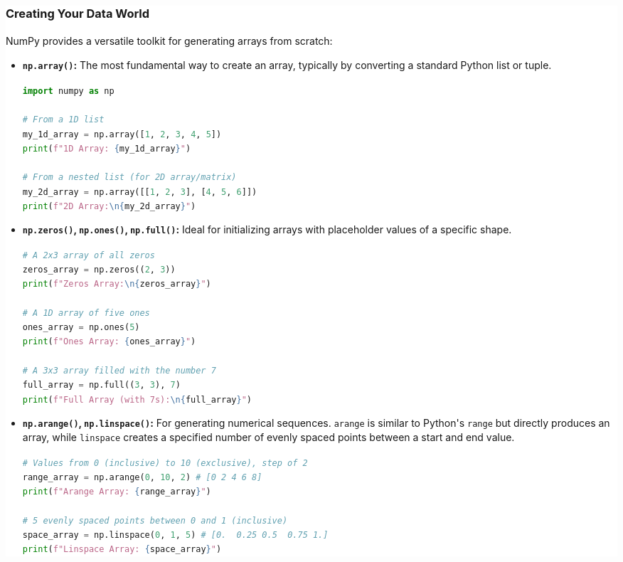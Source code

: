 ### Creating Your Data World

NumPy provides a versatile toolkit for generating arrays from scratch:

*   **`np.array()`:** The most fundamental way to create an array, typically by converting a standard Python list or tuple.

    ```python
    import numpy as np

    # From a 1D list
    my_1d_array = np.array([1, 2, 3, 4, 5])
    print(f"1D Array: {my_1d_array}")

    # From a nested list (for 2D array/matrix)
    my_2d_array = np.array([[1, 2, 3], [4, 5, 6]])
    print(f"2D Array:\n{my_2d_array}")
    ```

*   **`np.zeros()`, `np.ones()`, `np.full()`:** Ideal for initializing arrays with placeholder values of a specific shape.

    ```python
    # A 2x3 array of all zeros
    zeros_array = np.zeros((2, 3))
    print(f"Zeros Array:\n{zeros_array}")

    # A 1D array of five ones
    ones_array = np.ones(5)
    print(f"Ones Array: {ones_array}")

    # A 3x3 array filled with the number 7
    full_array = np.full((3, 3), 7)
    print(f"Full Array (with 7s):\n{full_array}")
    ```

*   **`np.arange()`, `np.linspace()`:** For generating numerical sequences. `arange` is similar to Python's `range` but directly produces an array, while `linspace` creates a specified number of evenly spaced points between a start and end value.

    ```python
    # Values from 0 (inclusive) to 10 (exclusive), step of 2
    range_array = np.arange(0, 10, 2) # [0 2 4 6 8]
    print(f"Arange Array: {range_array}")

    # 5 evenly spaced points between 0 and 1 (inclusive)
    space_array = np.linspace(0, 1, 5) # [0.  0.25 0.5  0.75 1.]
    print(f"Linspace Array: {space_array}")
    ```
